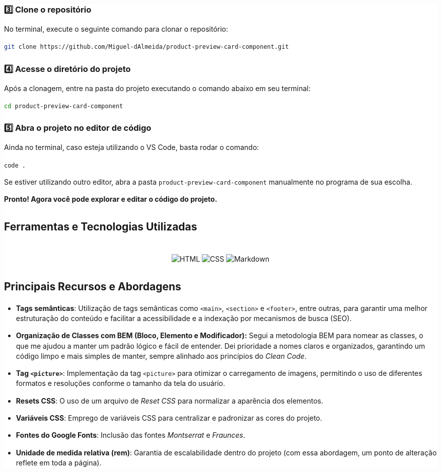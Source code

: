 ### 3️⃣ Clone o repositório  
No terminal, execute o seguinte comando para clonar o repositório:  
```sh
git clone https://github.com/Miguel-dAlmeida/product-preview-card-component.git
```
### 4️⃣ Acesse o diretório do projeto
Após a clonagem, entre na pasta do projeto executando o comando abaixo em seu terminal:

```sh
cd product-preview-card-component
```

### 5️⃣ Abra o projeto no editor de código
Ainda no terminal, caso esteja utilizando o VS Code, basta rodar o comando:

```sh
code .
```
Se estiver utilizando outro editor, abra a pasta `product-preview-card-component` manualmente no programa de sua escolha.

**Pronto! Agora você pode explorar e editar o código do projeto.** 

## **Ferramentas e Tecnologias Utilizadas**

<div style="display: inline_block" align="center"><br>
  <img align="center" alt="HTML" height="60" width="70" src="https://raw.githubusercontent.com/devicons/devicon/master/icons/html5/html5-original.svg">
  <img align="center" alt="CSS" height="60" width="70" src="https://raw.githubusercontent.com/devicons/devicon/master/icons/css3/css3-original.svg">
  <img align="center" alt="Markdown" height="80" width="70" src="https://cdn.jsdelivr.net/gh/devicons/devicon@latest/icons/markdown/markdown-original.svg"/>
</div>

## **Principais Recursos e Abordagens**

- **Tags semânticas**: Utilização de tags semânticas como `<main>`, `<section>` e `<footer>`, entre outras, para garantir uma melhor estruturação do conteúdo e facilitar a acessibilidade e a indexação por mecanismos de busca (SEO).

- **Organização de Classes com BEM (Bloco, Elemento e Modificador):** Segui a metodologia BEM para nomear as classes, o que me ajudou a manter um padrão lógico e fácil de entender. Dei prioridade a nomes claros e organizados, garantindo um código limpo e mais simples de manter, sempre alinhado aos princípios do *Clean Code*.

- **Tag `<picture>`**: Implementação da tag `<picture>` para otimizar o carregamento de imagens, permitindo o uso de diferentes formatos e resoluções conforme o tamanho da tela do usuário.

- **Resets CSS**: O uso de um arquivo de *Reset CSS* para normalizar a aparência dos elementos.

- **Variáveis CSS**: Emprego de variáveis CSS para centralizar e padronizar as cores do projeto.

- **Fontes do Google Fonts**: Inclusão das fontes *Montserrat* e *Fraunces*.

- **Unidade de medida relativa (rem)**: Garantia de escalabilidade dentro do projeto (com essa abordagem, um ponto de alteração reflete em toda a página).

